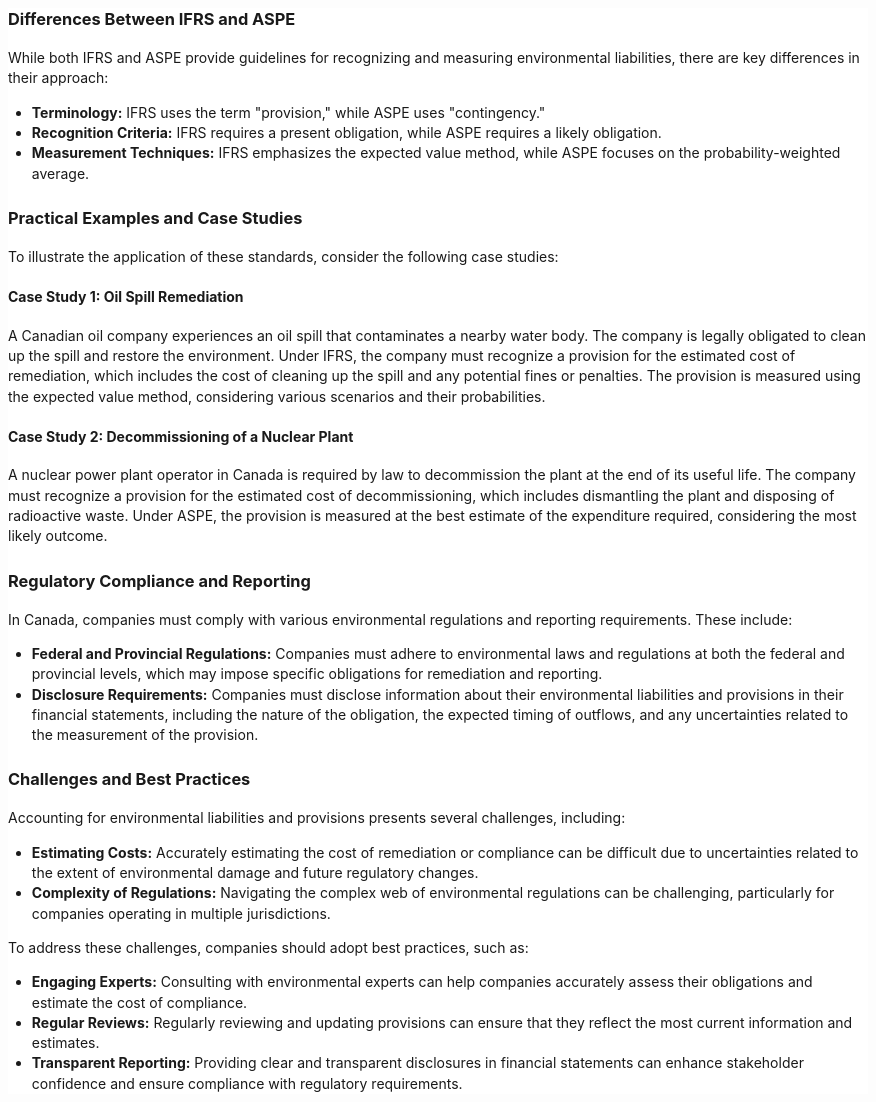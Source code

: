 ### Differences Between IFRS and ASPE

While both IFRS and ASPE provide guidelines for recognizing and measuring environmental liabilities, there are key differences in their approach:

- **Terminology:** IFRS uses the term "provision," while ASPE uses "contingency."
- **Recognition Criteria:** IFRS requires a present obligation, while ASPE requires a likely obligation.
- **Measurement Techniques:** IFRS emphasizes the expected value method, while ASPE focuses on the probability-weighted average.

### Practical Examples and Case Studies

To illustrate the application of these standards, consider the following case studies:

#### Case Study 1: Oil Spill Remediation

A Canadian oil company experiences an oil spill that contaminates a nearby water body. The company is legally obligated to clean up the spill and restore the environment. Under IFRS, the company must recognize a provision for the estimated cost of remediation, which includes the cost of cleaning up the spill and any potential fines or penalties. The provision is measured using the expected value method, considering various scenarios and their probabilities.

#### Case Study 2: Decommissioning of a Nuclear Plant

A nuclear power plant operator in Canada is required by law to decommission the plant at the end of its useful life. The company must recognize a provision for the estimated cost of decommissioning, which includes dismantling the plant and disposing of radioactive waste. Under ASPE, the provision is measured at the best estimate of the expenditure required, considering the most likely outcome.

### Regulatory Compliance and Reporting

In Canada, companies must comply with various environmental regulations and reporting requirements. These include:

- **Federal and Provincial Regulations:** Companies must adhere to environmental laws and regulations at both the federal and provincial levels, which may impose specific obligations for remediation and reporting.
- **Disclosure Requirements:** Companies must disclose information about their environmental liabilities and provisions in their financial statements, including the nature of the obligation, the expected timing of outflows, and any uncertainties related to the measurement of the provision.

### Challenges and Best Practices

Accounting for environmental liabilities and provisions presents several challenges, including:

- **Estimating Costs:** Accurately estimating the cost of remediation or compliance can be difficult due to uncertainties related to the extent of environmental damage and future regulatory changes.
- **Complexity of Regulations:** Navigating the complex web of environmental regulations can be challenging, particularly for companies operating in multiple jurisdictions.

To address these challenges, companies should adopt best practices, such as:

- **Engaging Experts:** Consulting with environmental experts can help companies accurately assess their obligations and estimate the cost of compliance.
- **Regular Reviews:** Regularly reviewing and updating provisions can ensure that they reflect the most current information and estimates.
- **Transparent Reporting:** Providing clear and transparent disclosures in financial statements can enhance stakeholder confidence and ensure compliance with regulatory requirements.
